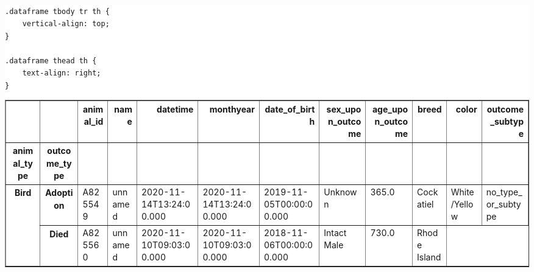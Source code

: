     .dataframe tbody tr th {
        vertical-align: top;
    }

    .dataframe thead th {
        text-align: right;
    }
</style>
<table border="1" class="dataframe">
  <thead>
    <tr style="text-align: right;">
      <th></th>
      <th></th>
      <th>animal_id</th>
      <th>name</th>
      <th>datetime</th>
      <th>monthyear</th>
      <th>date_of_birth</th>
      <th>sex_upon_outcome</th>
      <th>age_upon_outcome</th>
      <th>breed</th>
      <th>color</th>
      <th>outcome_subtype</th>
    </tr>
    <tr>
      <th>animal_type</th>
      <th>outcome_type</th>
      <th></th>
      <th></th>
      <th></th>
      <th></th>
      <th></th>
      <th></th>
      <th></th>
      <th></th>
      <th></th>
      <th></th>
    </tr>
  </thead>
  <tbody>
    <tr>
      <th rowspan="4" valign="top">Bird</th>
      <th>Adoption</th>
      <td>A825549</td>
      <td>unnamed</td>
      <td>2020-11-14T13:24:00.000</td>
      <td>2020-11-14T13:24:00.000</td>
      <td>2019-11-05T00:00:00.000</td>
      <td>Unknown</td>
      <td>365.0</td>
      <td>Cockatiel</td>
      <td>White/Yellow</td>
      <td>no_type_or_subtype</td>
    </tr>
    <tr>
      <th>Died</th>
      <td>A825560</td>
      <td>unnamed</td>
      <td>2020-11-10T09:03:00.000</td>
      <td>2020-11-10T09:03:00.000</td>
      <td>2018-11-06T00:00:00.000</td>
      <td>Intact Male</td>
      <td>730.0</td>
      <td>Rhode Island</td>